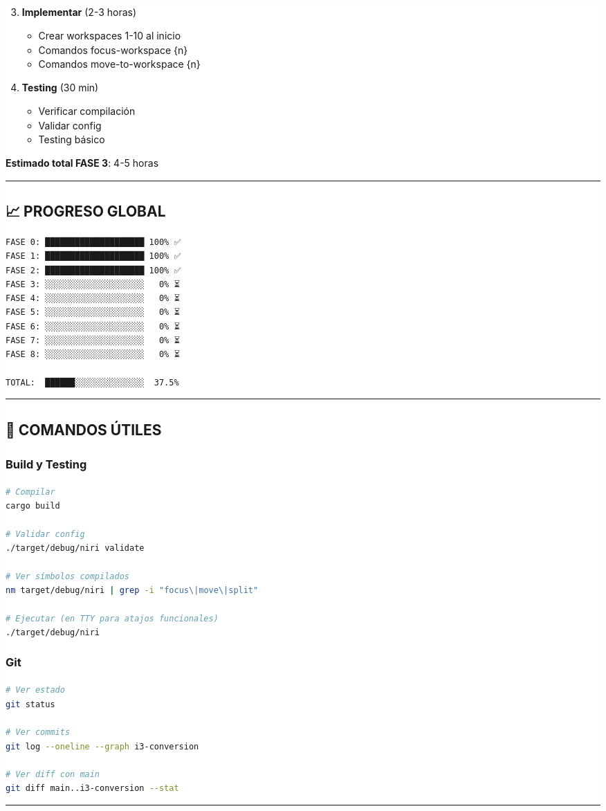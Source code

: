 3. **Implementar** (2-3 horas)
   - Crear workspaces 1-10 al inicio
   - Comandos focus-workspace {n}
   - Comandos move-to-workspace {n}

4. **Testing** (30 min)
   - Verificar compilación
   - Validar config
   - Testing básico

**Estimado total FASE 3**: 4-5 horas

---

## 📈 PROGRESO GLOBAL

```
FASE 0: ████████████████████ 100% ✅
FASE 1: ████████████████████ 100% ✅
FASE 2: ████████████████████ 100% ✅
FASE 3: ░░░░░░░░░░░░░░░░░░░░   0% ⏳
FASE 4: ░░░░░░░░░░░░░░░░░░░░   0% ⏳
FASE 5: ░░░░░░░░░░░░░░░░░░░░   0% ⏳
FASE 6: ░░░░░░░░░░░░░░░░░░░░   0% ⏳
FASE 7: ░░░░░░░░░░░░░░░░░░░░   0% ⏳
FASE 8: ░░░░░░░░░░░░░░░░░░░░   0% ⏳

TOTAL:  ██████░░░░░░░░░░░░░░  37.5%
```

---

## 🔧 COMANDOS ÚTILES

### Build y Testing
```bash
# Compilar
cargo build

# Validar config
./target/debug/niri validate

# Ver símbolos compilados
nm target/debug/niri | grep -i "focus\|move\|split"

# Ejecutar (en TTY para atajos funcionales)
./target/debug/niri
```

### Git
```bash
# Ver estado
git status

# Ver commits
git log --oneline --graph i3-conversion

# Ver diff con main
git diff main..i3-conversion --stat
```

---